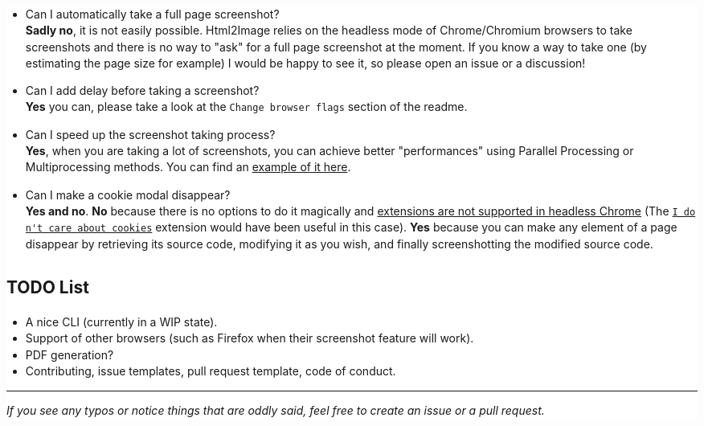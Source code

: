 - Can I automatically take a full page screenshot?  
**Sadly no**, it is not easily possible. Html2Image relies on the headless mode of Chrome/Chromium browsers to take screenshots and there is no way to "ask" for a full page screenshot at the moment. If you know a way to take one (by estimating the page size for example) I would be happy to see it, so please open an issue or a discussion!

- Can I add delay before taking a screenshot?   
**Yes** you can, please take a look at the `Change browser flags` section of the readme.

- Can I speed up the screenshot taking process?  
**Yes**, when you are taking a lot of screenshots, you can achieve better "performances" using Parallel Processing or Multiprocessing methods. You can find an [example of it here](https://github.com/vgalin/html2image/issues/28#issuecomment-862608053).

- Can I make a cookie modal disappear?  
**Yes and no**. **No** because there is no options to do it magically and [extensions are not supported in headless Chrome](https://bugs.chromium.org/p/chromium/issues/detail?id=706008#c5) (The [`I don't care about cookies`](https://www.i-dont-care-about-cookies.eu/) extension would have been useful in this case). **Yes** because you can make any element of a page disappear by retrieving its source code, modifying it as you wish, and finally screenshotting the modified source code.
## TODO List
-   A nice CLI (currently in a WIP state).
-   Support of other browsers (such as Firefox when their screenshot feature will work).
-   PDF generation?
-   Contributing, issue templates, pull request template, code of conduct.

---

*If you see any typos or notice things that are oddly said, feel free to create an issue or a pull request.*
